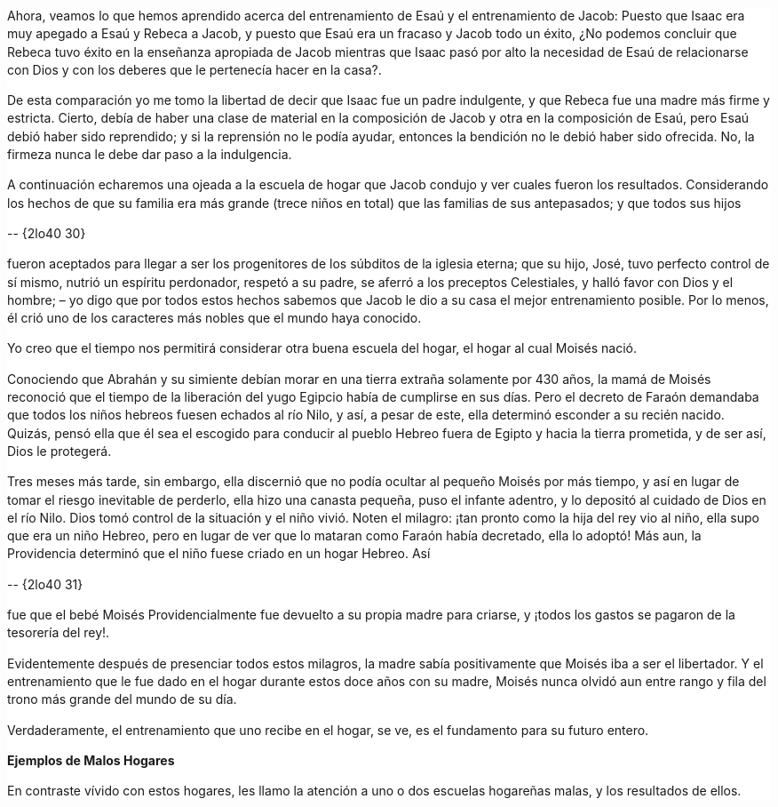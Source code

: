 Ahora, veamos lo que hemos aprendido acerca del entrenamiento de Esaú y el entrenamiento de Jacob: Puesto que Isaac era muy apegado a Esaú y Rebeca a Jacob, y puesto que Esaú era un fracaso y Jacob todo un éxito, ¿No podemos concluir que Rebeca tuvo éxito en la enseñanza apropiada de Jacob mientras que Isaac pasó por alto la necesidad de Esaú de relacionarse con Dios y con los deberes que le pertenecía hacer en la casa?.

De esta comparación yo me tomo la libertad de decir que Isaac fue un padre indulgente, y que Rebeca fue una madre más firme y estricta. Cierto, debía de haber una clase de material en la composición de Jacob y otra en la composición de Esaú, pero Esaú debió haber sido reprendido; y si la reprensión no le podía ayudar, entonces la bendición no le debió haber sido ofrecida. No, la firmeza nunca le debe dar paso a la indulgencia.

A continuación echaremos una ojeada a la escuela de hogar que Jacob condujo y ver cuales fueron los resultados. Considerando los hechos de que su familia era más grande (trece niños en total) que las familias de sus antepasados; y que todos sus hijos

 -- {2lo40 30}   
  
  fueron aceptados para llegar a ser los progenitores de los súbditos de la iglesia eterna; que su hijo, José, tuvo perfecto control de sí mismo, nutrió un espíritu perdonador, respetó a su padre, se aferró a los preceptos Celestiales, y halló favor con Dios y el hombre; – yo digo que por todos estos hechos sabemos que Jacob le dio a su casa el mejor entrenamiento posible. Por lo menos, él crió uno de los caracteres más nobles que el mundo haya conocido.

Yo creo que el tiempo nos permitirá considerar otra buena escuela del hogar, el hogar al cual Moisés nació.

Conociendo que Abrahán y su simiente debían morar en una tierra extraña solamente por 430 años, la mamá de Moisés reconoció que el tiempo de la liberación del yugo Egipcio había de cumplirse en sus días. Pero el decreto de Faraón demandaba que todos los niños hebreos fuesen echados al río Nilo, y así, a pesar de este, ella determinó esconder a su recién nacido. Quizás, pensó ella que él sea el escogido para conducir al pueblo Hebreo fuera de Egipto y hacia la tierra prometida, y de ser así, Dios le protegerá.

Tres meses más tarde, sin embargo, ella discernió que no podía ocultar al pequeño Moisés por más tiempo, y así en lugar de tomar el riesgo inevitable de perderlo, ella hizo una canasta pequeña, puso el infante adentro, y lo depositó al cuidado de Dios en el río Nilo. Dios tomó control de la situación y el niño vivió. Noten el milagro: ¡tan pronto como la hija del rey vio al niño, ella supo que era un niño Hebreo, pero en lugar de ver que lo mataran como Faraón había decretado, ella lo adoptó! Más aun, la Providencia determinó que el niño fuese criado en un hogar Hebreo. Así

 -- {2lo40 31}   
  
  fue que el bebé Moisés Providencialmente fue devuelto a su propia madre para criarse, y ¡todos los gastos se pagaron de la tesorería del rey!.

Evidentemente después de presenciar todos estos milagros, la madre sabía positivamente que Moisés iba a ser el libertador. Y el entrenamiento que le fue dado en el hogar durante estos doce años con su madre, Moisés nunca olvidó aun entre rango y fila del trono más grande del mundo de su día.

Verdaderamente, el entrenamiento que uno recibe en el hogar, se ve, es el fundamento para su futuro entero.

**Ejemplos de Malos Hogares**

En contraste vívido con estos hogares, les llamo la atención a uno o dos escuelas hogareñas malas, y los resultados de ellos.
